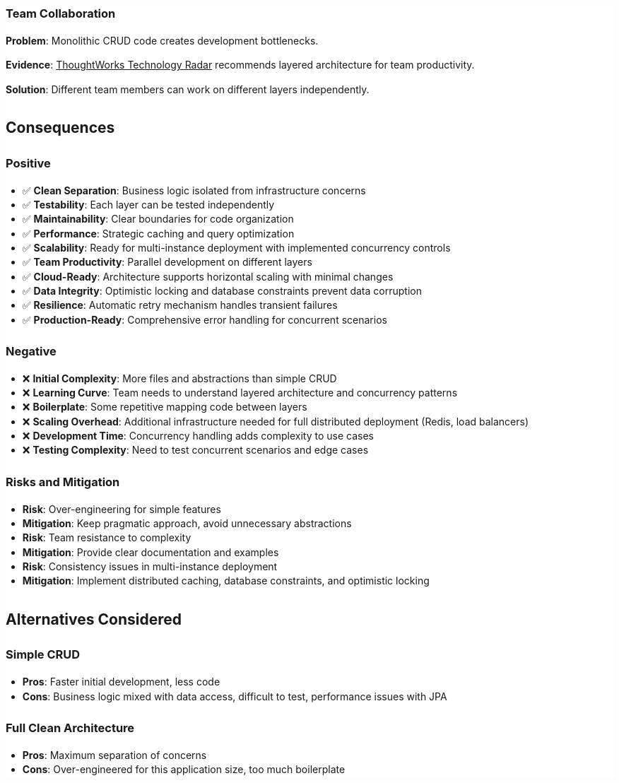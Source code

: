 ### **Team Collaboration**

**Problem**: Monolithic CRUD code creates development bottlenecks.

**Evidence**: [ThoughtWorks Technology Radar](https://www.thoughtworks.com/radar/techniques/layered-architecture-for-microservices) recommends layered architecture for team productivity.

**Solution**: Different team members can work on different layers independently.

## Consequences

### **Positive**
- ✅ **Clean Separation**: Business logic isolated from infrastructure concerns
- ✅ **Testability**: Each layer can be tested independently
- ✅ **Maintainability**: Clear boundaries for code organization
- ✅ **Performance**: Strategic caching and query optimization
- ✅ **Scalability**: Ready for multi-instance deployment with implemented concurrency controls
- ✅ **Team Productivity**: Parallel development on different layers
- ✅ **Cloud-Ready**: Architecture supports horizontal scaling with minimal changes
- ✅ **Data Integrity**: Optimistic locking and database constraints prevent data corruption
- ✅ **Resilience**: Automatic retry mechanism handles transient failures
- ✅ **Production-Ready**: Comprehensive error handling for concurrent scenarios

### **Negative**
- ❌ **Initial Complexity**: More files and abstractions than simple CRUD
- ❌ **Learning Curve**: Team needs to understand layered architecture and concurrency patterns
- ❌ **Boilerplate**: Some repetitive mapping code between layers
- ❌ **Scaling Overhead**: Additional infrastructure needed for full distributed deployment (Redis, load balancers)
- ❌ **Development Time**: Concurrency handling adds complexity to use cases
- ❌ **Testing Complexity**: Need to test concurrent scenarios and edge cases

### **Risks and Mitigation**
- **Risk**: Over-engineering for simple features
- **Mitigation**: Keep pragmatic approach, avoid unnecessary abstractions
- **Risk**: Team resistance to complexity
- **Mitigation**: Provide clear documentation and examples
- **Risk**: Consistency issues in multi-instance deployment
- **Mitigation**: Implement distributed caching, database constraints, and optimistic locking

## Alternatives Considered

### **Simple CRUD**
- **Pros**: Faster initial development, less code
- **Cons**: Business logic mixed with data access, difficult to test, performance issues with JPA

### **Full Clean Architecture**
- **Pros**: Maximum separation of concerns
- **Cons**: Over-engineered for this application size, too much boilerplate
